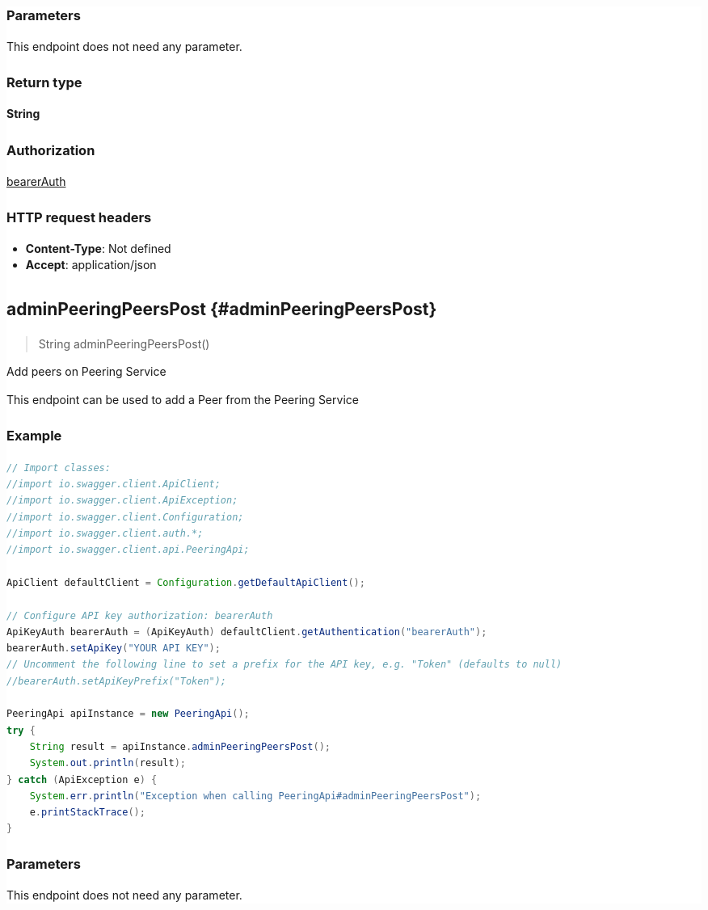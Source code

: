 ### Parameters
This endpoint does not need any parameter.

### Return type

**String**

### Authorization

[bearerAuth](../README.md#bearerAuth)

### HTTP request headers

 - **Content-Type**: Not defined
 - **Accept**: application/json

<a name="adminPeeringPeersPost"></a>
## **adminPeeringPeersPost** {#adminPeeringPeersPost}
> String adminPeeringPeersPost()

Add peers on Peering Service

This endpoint can be used to add a Peer from the Peering Service

### Example
```java
// Import classes:
//import io.swagger.client.ApiClient;
//import io.swagger.client.ApiException;
//import io.swagger.client.Configuration;
//import io.swagger.client.auth.*;
//import io.swagger.client.api.PeeringApi;

ApiClient defaultClient = Configuration.getDefaultApiClient();

// Configure API key authorization: bearerAuth
ApiKeyAuth bearerAuth = (ApiKeyAuth) defaultClient.getAuthentication("bearerAuth");
bearerAuth.setApiKey("YOUR API KEY");
// Uncomment the following line to set a prefix for the API key, e.g. "Token" (defaults to null)
//bearerAuth.setApiKeyPrefix("Token");

PeeringApi apiInstance = new PeeringApi();
try {
    String result = apiInstance.adminPeeringPeersPost();
    System.out.println(result);
} catch (ApiException e) {
    System.err.println("Exception when calling PeeringApi#adminPeeringPeersPost");
    e.printStackTrace();
}
```

### Parameters
This endpoint does not need any parameter.
